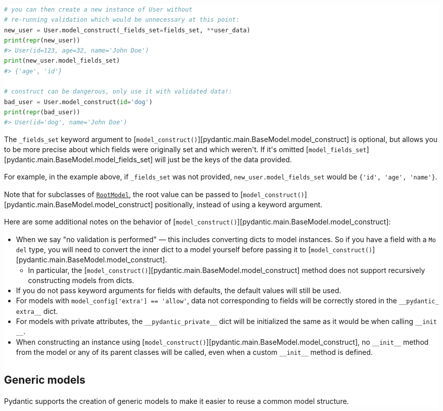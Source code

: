 ```py
# you can then create a new instance of User without
# re-running validation which would be unnecessary at this point:
new_user = User.model_construct(_fields_set=fields_set, **user_data)
print(repr(new_user))
#> User(id=123, age=32, name='John Doe')
print(new_user.model_fields_set)
#> {'age', 'id'}

# construct can be dangerous, only use it with validated data!:
bad_user = User.model_construct(id='dog')
print(repr(bad_user))
#> User(id='dog', name='John Doe')
```

The `_fields_set` keyword argument to [`model_construct()`][pydantic.main.BaseModel.model_construct] is optional, but allows you to be more precise about
which fields were originally set and which weren't. If it's omitted [`model_fields_set`][pydantic.main.BaseModel.model_fields_set] will just be the keys
of the data provided.

For example, in the example above, if `_fields_set` was not provided,
`new_user.model_fields_set` would be `{'id', 'age', 'name'}`.

Note that for subclasses of [`RootModel`](#rootmodel-and-custom-root-types), the root value can be passed to [`model_construct()`][pydantic.main.BaseModel.model_construct]
positionally, instead of using a keyword argument.

Here are some additional notes on the behavior of [`model_construct()`][pydantic.main.BaseModel.model_construct]:

* When we say "no validation is performed" — this includes converting dicts to model instances. So if you have a field
  with a `Model` type, you will need to convert the inner dict to a model yourself before passing it to
  [`model_construct()`][pydantic.main.BaseModel.model_construct].
  * In particular, the [`model_construct()`][pydantic.main.BaseModel.model_construct] method does not support recursively constructing models from dicts.
* If you do not pass keyword arguments for fields with defaults, the default values will still be used.
* For models with `model_config['extra'] == 'allow'`, data not corresponding to fields will be correctly stored in
  the `__pydantic_extra__` dict.
* For models with private attributes, the `__pydantic_private__` dict will be initialized the same as it would be when
  calling `__init__`.
* When constructing an instance using [`model_construct()`][pydantic.main.BaseModel.model_construct], no `__init__` method from the model or any of its parent
  classes will be called, even when a custom `__init__` method is defined.

## Generic models

Pydantic supports the creation of generic models to make it easier to reuse a common model structure.
